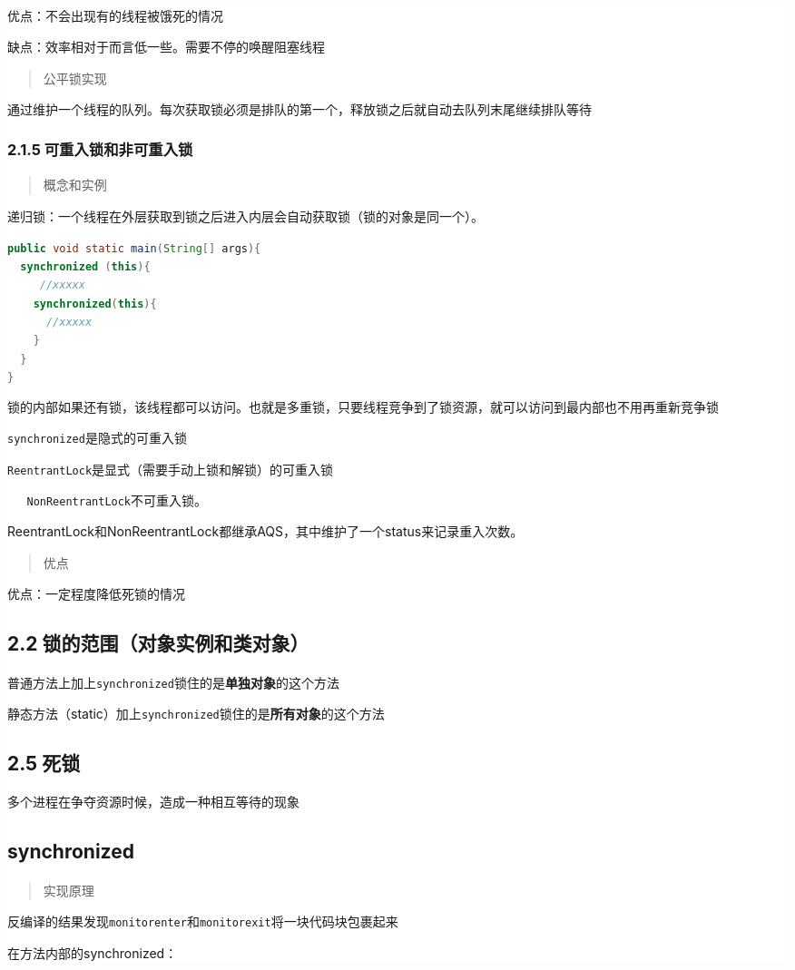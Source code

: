 优点：不会出现有的线程被饿死的情况

缺点：效率相对于而言低一些。需要不停的唤醒阻塞线程

> 公平锁实现

通过维护一个线程的队列。每次获取锁必须是排队的第一个，释放锁之后就自动去队列末尾继续排队等待



### 2.1.5 可重入锁和非可重入锁

> 概念和实例

递归锁：一个线程在外层获取到锁之后进入内层会自动获取锁（锁的对象是同一个）。

```java
public void static main(String[] args){
  synchronized (this){
     //xxxxx
    synchronized(this){
      //xxxxx
    }
  }
}
```

锁的内部如果还有锁，该线程都可以访问。也就是多重锁，只要线程竞争到了锁资源，就可以访问到最内部也不用再重新竞争锁

`synchronized`是隐式的可重入锁

`ReentrantLock`是显式（需要手动上锁和解锁）的可重入锁

`	NonReentrantLock`不可重入锁。



ReentrantLock和NonReentrantLock都继承AQS，其中维护了一个status来记录重入次数。

> 优点

优点：一定程度降低死锁的情况

## 2.2 **锁的范围（对象实例和类对象）**

普通方法上加上`synchronized`锁住的是**单独对象**的这个方法

静态方法（static）加上`synchronized`锁住的是**所有对象**的这个方法

## 2.5 死锁

多个进程在争夺资源时候，造成一种相互等待的现象

## synchronized

> 实现原理

反编译的结果发现`monitorenter`和`monitorexit`将一块代码块包裹起来

在方法内部的synchronized：
